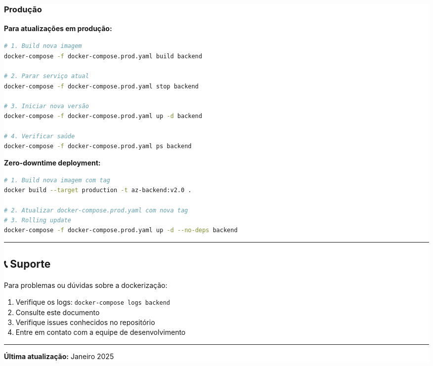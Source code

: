 ### Produção

**Para atualizações em produção:**

```bash
# 1. Build nova imagem
docker-compose -f docker-compose.prod.yaml build backend

# 2. Parar serviço atual
docker-compose -f docker-compose.prod.yaml stop backend

# 3. Iniciar nova versão
docker-compose -f docker-compose.prod.yaml up -d backend

# 4. Verificar saúde
docker-compose -f docker-compose.prod.yaml ps backend
```

**Zero-downtime deployment:**

```bash
# 1. Build nova imagem com tag
docker build --target production -t az-backend:v2.0 .

# 2. Atualizar docker-compose.prod.yaml com nova tag
# 3. Rolling update
docker-compose -f docker-compose.prod.yaml up -d --no-deps backend
```

---

## 📞 Suporte

Para problemas ou dúvidas sobre a dockerização:

1. Verifique os logs: `docker-compose logs backend`
2. Consulte este documento
3. Verifique issues conhecidos no repositório
4. Entre em contato com a equipe de desenvolvimento

---

**Última atualização:** Janeiro 2025